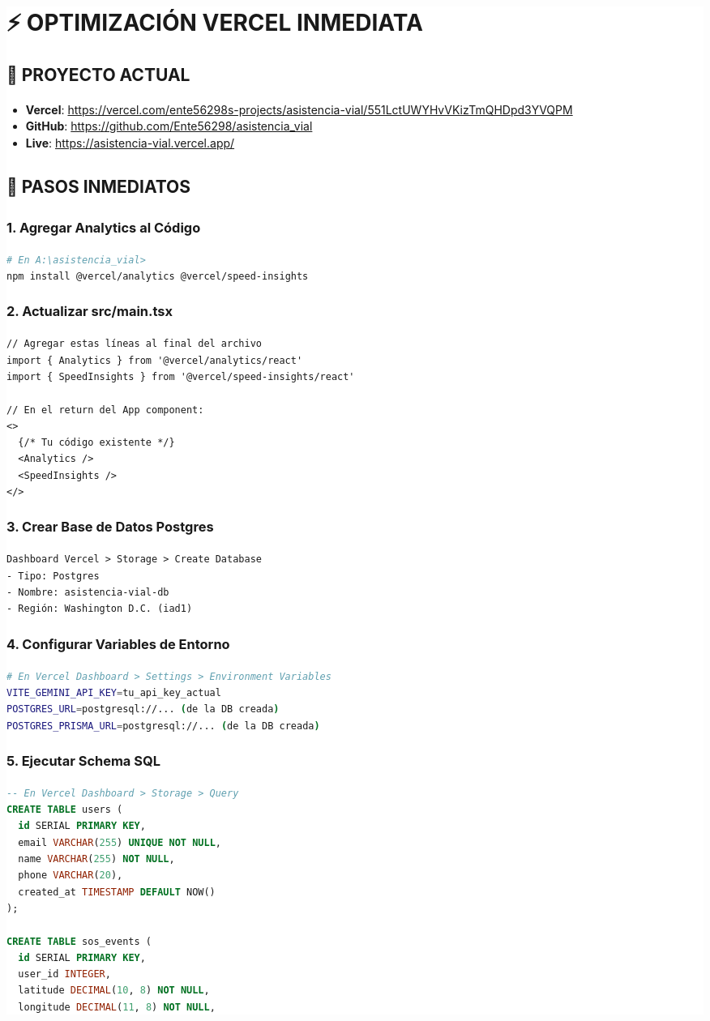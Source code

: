 # ⚡ OPTIMIZACIÓN VERCEL INMEDIATA

## 🎯 PROYECTO ACTUAL
- **Vercel**: https://vercel.com/ente56298s-projects/asistencia-vial/551LctUWYHvVKizTmQHDpd3YVQPM
- **GitHub**: https://github.com/Ente56298/asistencia_vial
- **Live**: https://asistencia-vial.vercel.app/

## 🚀 PASOS INMEDIATOS

### 1. **Agregar Analytics al Código**
```bash
# En A:\asistencia_vial>
npm install @vercel/analytics @vercel/speed-insights
```

### 2. **Actualizar src/main.tsx**
```tsx
// Agregar estas líneas al final del archivo
import { Analytics } from '@vercel/analytics/react'
import { SpeedInsights } from '@vercel/speed-insights/react'

// En el return del App component:
<>
  {/* Tu código existente */}
  <Analytics />
  <SpeedInsights />
</>
```

### 3. **Crear Base de Datos Postgres**
```
Dashboard Vercel > Storage > Create Database
- Tipo: Postgres
- Nombre: asistencia-vial-db  
- Región: Washington D.C. (iad1)
```

### 4. **Configurar Variables de Entorno**
```bash
# En Vercel Dashboard > Settings > Environment Variables
VITE_GEMINI_API_KEY=tu_api_key_actual
POSTGRES_URL=postgresql://... (de la DB creada)
POSTGRES_PRISMA_URL=postgresql://... (de la DB creada)
```

### 5. **Ejecutar Schema SQL**
```sql
-- En Vercel Dashboard > Storage > Query
CREATE TABLE users (
  id SERIAL PRIMARY KEY,
  email VARCHAR(255) UNIQUE NOT NULL,
  name VARCHAR(255) NOT NULL,
  phone VARCHAR(20),
  created_at TIMESTAMP DEFAULT NOW()
);

CREATE TABLE sos_events (
  id SERIAL PRIMARY KEY,
  user_id INTEGER,
  latitude DECIMAL(10, 8) NOT NULL,
  longitude DECIMAL(11, 8) NOT NULL,
```